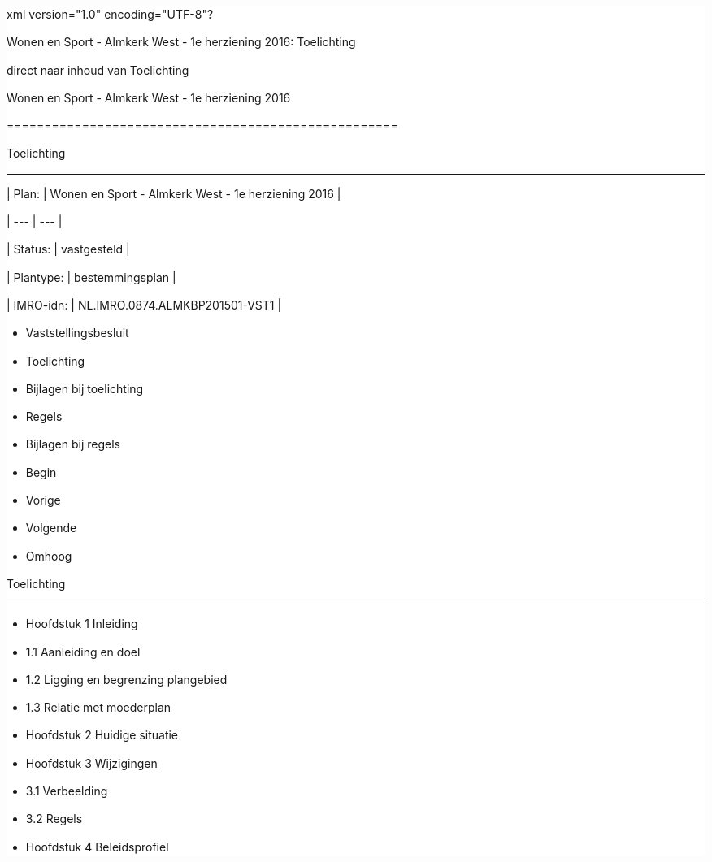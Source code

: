 xml version\="1\.0" encoding\="UTF\-8"?

Wonen en Sport \- Almkerk West \- 1e herziening 2016: Toelichting

direct naar inhoud van Toelichting

Wonen en Sport \- Almkerk West \- 1e herziening 2016

====================================================

Toelichting

-----------

| Plan: | Wonen en Sport \- Almkerk West \- 1e herziening 2016 |

| --- | --- |

| Status: | vastgesteld |

| Plantype: | bestemmingsplan |

| IMRO\-idn: | NL.IMRO.0874\.ALMKBP201501\-VST1 |

* Vaststellingsbesluit

* Toelichting

* Bijlagen bij toelichting

* Regels

* Bijlagen bij regels

* Begin

* Vorige

* Volgende

* Omhoog

Toelichting

-----------

* Hoofdstuk 1 Inleiding

+ 1\.1 Aanleiding en doel

+ 1\.2 Ligging en begrenzing plangebied

+ 1\.3 Relatie met moederplan

* Hoofdstuk 2 Huidige situatie

* Hoofdstuk 3 Wijzigingen

+ 3\.1 Verbeelding

+ 3\.2 Regels

* Hoofdstuk 4 Beleidsprofiel
